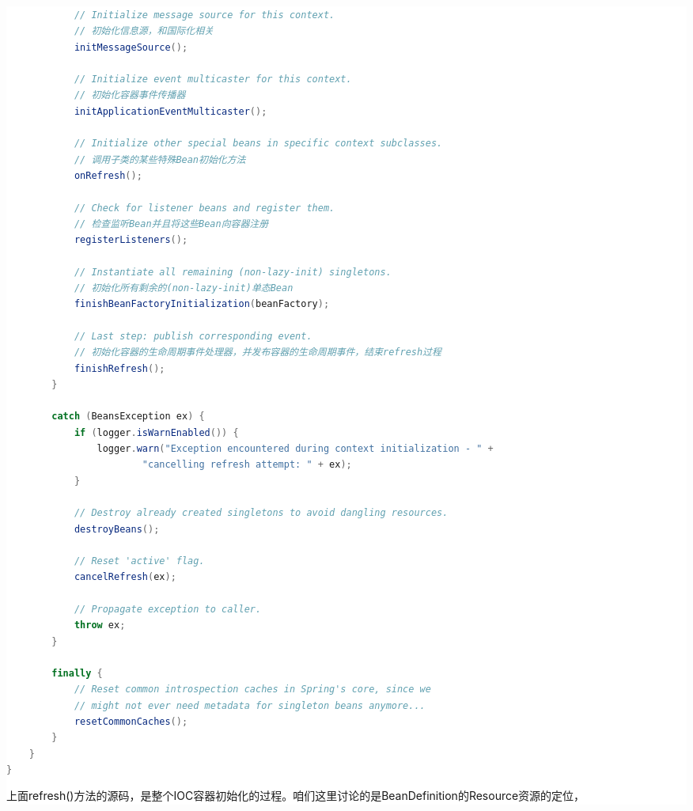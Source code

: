 ```java
			// Initialize message source for this context.
			// 初始化信息源，和国际化相关
			initMessageSource();
 
			// Initialize event multicaster for this context.
			// 初始化容器事件传播器
			initApplicationEventMulticaster();
 
			// Initialize other special beans in specific context subclasses.
			// 调用子类的某些特殊Bean初始化方法
			onRefresh();
 
			// Check for listener beans and register them.
			// 检查监听Bean并且将这些Bean向容器注册
			registerListeners();
 
			// Instantiate all remaining (non-lazy-init) singletons.
			// 初始化所有剩余的(non-lazy-init)单态Bean
			finishBeanFactoryInitialization(beanFactory);
 
			// Last step: publish corresponding event.
			// 初始化容器的生命周期事件处理器，并发布容器的生命周期事件，结束refresh过程
			finishRefresh();
		}
 
		catch (BeansException ex) {
			if (logger.isWarnEnabled()) {
				logger.warn("Exception encountered during context initialization - " +
						"cancelling refresh attempt: " + ex);
			}
 
			// Destroy already created singletons to avoid dangling resources.
			destroyBeans();
 
			// Reset 'active' flag.
			cancelRefresh(ex);
 
			// Propagate exception to caller.
			throw ex;
		}
 
		finally {
			// Reset common introspection caches in Spring's core, since we
			// might not ever need metadata for singleton beans anymore...
			resetCommonCaches();
		}
	}
}
```

上面refresh()方法的源码，是整个IOC容器初始化的过程。咱们这里讨论的是BeanDefinition的Resource资源的定位，
